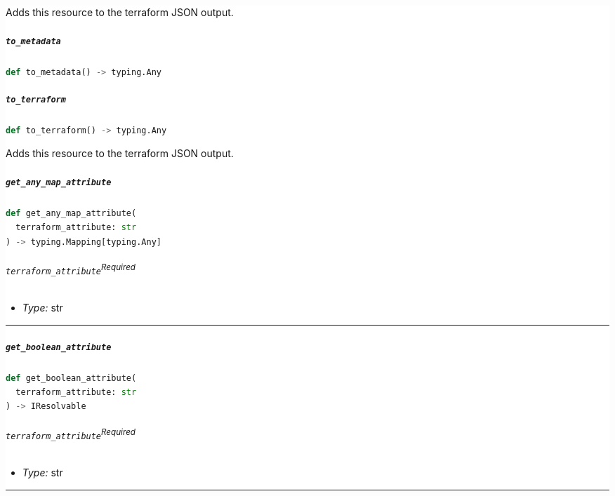 Adds this resource to the terraform JSON output.

##### `to_metadata` <a name="to_metadata" id="rhizo-co-terraform-provider-oci.dataOciFunctionsPbfListing.DataOciFunctionsPbfListing.toMetadata"></a>

```python
def to_metadata() -> typing.Any
```

##### `to_terraform` <a name="to_terraform" id="rhizo-co-terraform-provider-oci.dataOciFunctionsPbfListing.DataOciFunctionsPbfListing.toTerraform"></a>

```python
def to_terraform() -> typing.Any
```

Adds this resource to the terraform JSON output.

##### `get_any_map_attribute` <a name="get_any_map_attribute" id="rhizo-co-terraform-provider-oci.dataOciFunctionsPbfListing.DataOciFunctionsPbfListing.getAnyMapAttribute"></a>

```python
def get_any_map_attribute(
  terraform_attribute: str
) -> typing.Mapping[typing.Any]
```

###### `terraform_attribute`<sup>Required</sup> <a name="terraform_attribute" id="rhizo-co-terraform-provider-oci.dataOciFunctionsPbfListing.DataOciFunctionsPbfListing.getAnyMapAttribute.parameter.terraformAttribute"></a>

- *Type:* str

---

##### `get_boolean_attribute` <a name="get_boolean_attribute" id="rhizo-co-terraform-provider-oci.dataOciFunctionsPbfListing.DataOciFunctionsPbfListing.getBooleanAttribute"></a>

```python
def get_boolean_attribute(
  terraform_attribute: str
) -> IResolvable
```

###### `terraform_attribute`<sup>Required</sup> <a name="terraform_attribute" id="rhizo-co-terraform-provider-oci.dataOciFunctionsPbfListing.DataOciFunctionsPbfListing.getBooleanAttribute.parameter.terraformAttribute"></a>

- *Type:* str

---
